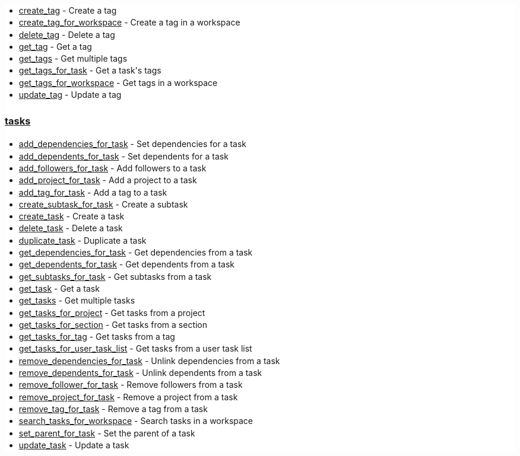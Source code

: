 * [create_tag](docs/sdks/tags/README.md#create_tag) - Create a tag
* [create_tag_for_workspace](docs/sdks/tags/README.md#create_tag_for_workspace) - Create a tag in a workspace
* [delete_tag](docs/sdks/tags/README.md#delete_tag) - Delete a tag
* [get_tag](docs/sdks/tags/README.md#get_tag) - Get a tag
* [get_tags](docs/sdks/tags/README.md#get_tags) - Get multiple tags
* [get_tags_for_task](docs/sdks/tags/README.md#get_tags_for_task) - Get a task's tags
* [get_tags_for_workspace](docs/sdks/tags/README.md#get_tags_for_workspace) - Get tags in a workspace
* [update_tag](docs/sdks/tags/README.md#update_tag) - Update a tag

### [tasks](docs/sdks/tasks/README.md)

* [add_dependencies_for_task](docs/sdks/tasks/README.md#add_dependencies_for_task) - Set dependencies for a task
* [add_dependents_for_task](docs/sdks/tasks/README.md#add_dependents_for_task) - Set dependents for a task
* [add_followers_for_task](docs/sdks/tasks/README.md#add_followers_for_task) - Add followers to a task
* [add_project_for_task](docs/sdks/tasks/README.md#add_project_for_task) - Add a project to a task
* [add_tag_for_task](docs/sdks/tasks/README.md#add_tag_for_task) - Add a tag to a task
* [create_subtask_for_task](docs/sdks/tasks/README.md#create_subtask_for_task) - Create a subtask
* [create_task](docs/sdks/tasks/README.md#create_task) - Create a task
* [delete_task](docs/sdks/tasks/README.md#delete_task) - Delete a task
* [duplicate_task](docs/sdks/tasks/README.md#duplicate_task) - Duplicate a task
* [get_dependencies_for_task](docs/sdks/tasks/README.md#get_dependencies_for_task) - Get dependencies from a task
* [get_dependents_for_task](docs/sdks/tasks/README.md#get_dependents_for_task) - Get dependents from a task
* [get_subtasks_for_task](docs/sdks/tasks/README.md#get_subtasks_for_task) - Get subtasks from a task
* [get_task](docs/sdks/tasks/README.md#get_task) - Get a task
* [get_tasks](docs/sdks/tasks/README.md#get_tasks) - Get multiple tasks
* [get_tasks_for_project](docs/sdks/tasks/README.md#get_tasks_for_project) - Get tasks from a project
* [get_tasks_for_section](docs/sdks/tasks/README.md#get_tasks_for_section) - Get tasks from a section
* [get_tasks_for_tag](docs/sdks/tasks/README.md#get_tasks_for_tag) - Get tasks from a tag
* [get_tasks_for_user_task_list](docs/sdks/tasks/README.md#get_tasks_for_user_task_list) - Get tasks from a user task list
* [remove_dependencies_for_task](docs/sdks/tasks/README.md#remove_dependencies_for_task) - Unlink dependencies from a task
* [remove_dependents_for_task](docs/sdks/tasks/README.md#remove_dependents_for_task) - Unlink dependents from a task
* [remove_follower_for_task](docs/sdks/tasks/README.md#remove_follower_for_task) - Remove followers from a task
* [remove_project_for_task](docs/sdks/tasks/README.md#remove_project_for_task) - Remove a project from a task
* [remove_tag_for_task](docs/sdks/tasks/README.md#remove_tag_for_task) - Remove a tag from a task
* [search_tasks_for_workspace](docs/sdks/tasks/README.md#search_tasks_for_workspace) - Search tasks in a workspace
* [set_parent_for_task](docs/sdks/tasks/README.md#set_parent_for_task) - Set the parent of a task
* [update_task](docs/sdks/tasks/README.md#update_task) - Update a task
